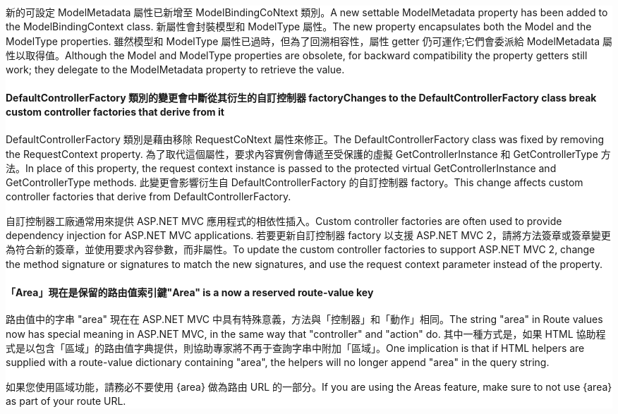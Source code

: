 <span data-ttu-id="81da5-297">新的可設定 ModelMetadata 屬性已新增至 ModelBindingCoNtext 類別。</span><span class="sxs-lookup"><span data-stu-id="81da5-297">A new settable ModelMetadata property has been added to the ModelBindingContext class.</span></span> <span data-ttu-id="81da5-298">新屬性會封裝模型和 ModelType 屬性。</span><span class="sxs-lookup"><span data-stu-id="81da5-298">The new property encapsulates both the Model and the ModelType properties.</span></span> <span data-ttu-id="81da5-299">雖然模型和 ModelType 屬性已過時，但為了回溯相容性，屬性 getter 仍可運作;它們會委派給 ModelMetadata 屬性以取得值。</span><span class="sxs-lookup"><span data-stu-id="81da5-299">Although the Model and ModelType properties are obsolete, for backward compatibility the property getters still work; they delegate to the ModelMetadata property to retrieve the value.</span></span>

#### <a name="changes-to-the-defaultcontrollerfactory-class-break-custom-controller-factories-that-derive-from-it"></a><span data-ttu-id="81da5-300">DefaultControllerFactory 類別的變更會中斷從其衍生的自訂控制器 factory</span><span class="sxs-lookup"><span data-stu-id="81da5-300">Changes to the DefaultControllerFactory class break custom controller factories that derive from it</span></span>

<span data-ttu-id="81da5-301">DefaultControllerFactory 類別是藉由移除 RequestCoNtext 屬性來修正。</span><span class="sxs-lookup"><span data-stu-id="81da5-301">The DefaultControllerFactory class was fixed by removing the RequestContext property.</span></span> <span data-ttu-id="81da5-302">為了取代這個屬性，要求內容實例會傳遞至受保護的虛擬 GetControllerInstance 和 GetControllerType 方法。</span><span class="sxs-lookup"><span data-stu-id="81da5-302">In place of this property, the request context instance is passed to the protected virtual GetControllerInstance and GetControllerType methods.</span></span> <span data-ttu-id="81da5-303">此變更會影響衍生自 DefaultControllerFactory 的自訂控制器 factory。</span><span class="sxs-lookup"><span data-stu-id="81da5-303">This change affects custom controller factories that derive from DefaultControllerFactory.</span></span>

<span data-ttu-id="81da5-304">自訂控制器工廠通常用來提供 ASP.NET MVC 應用程式的相依性插入。</span><span class="sxs-lookup"><span data-stu-id="81da5-304">Custom controller factories are often used to provide dependency injection for ASP.NET MVC applications.</span></span> <span data-ttu-id="81da5-305">若要更新自訂控制器 factory 以支援 ASP.NET MVC 2，請將方法簽章或簽章變更為符合新的簽章，並使用要求內容參數，而非屬性。</span><span class="sxs-lookup"><span data-stu-id="81da5-305">To update the custom controller factories to support ASP.NET MVC 2, change the method signature or signatures to match the new signatures, and use the request context parameter instead of the property.</span></span>

#### <a name="area-is-a-now-a-reserved-route-value-key"></a><span data-ttu-id="81da5-306">「Area」現在是保留的路由值索引鍵</span><span class="sxs-lookup"><span data-stu-id="81da5-306">"Area" is a now a reserved route-value key</span></span>

<span data-ttu-id="81da5-307">路由值中的字串 "area" 現在在 ASP.NET MVC 中具有特殊意義，方法與「控制器」和「動作」相同。</span><span class="sxs-lookup"><span data-stu-id="81da5-307">The string "area" in Route values now has special meaning in ASP.NET MVC, in the same way that "controller" and "action" do.</span></span> <span data-ttu-id="81da5-308">其中一種方式是，如果 HTML 協助程式是以包含「區域」的路由值字典提供，則協助專家將不再于查詢字串中附加「區域」。</span><span class="sxs-lookup"><span data-stu-id="81da5-308">One implication is that if HTML helpers are supplied with a route-value dictionary containing "area", the helpers will no longer append "area" in the query string.</span></span>

<span data-ttu-id="81da5-309">如果您使用區域功能，請務必不要使用 {area} 做為路由 URL 的一部分。</span><span class="sxs-lookup"><span data-stu-id="81da5-309">If you are using the Areas feature, make sure to not use {area} as part of your route URL.</span></span>

